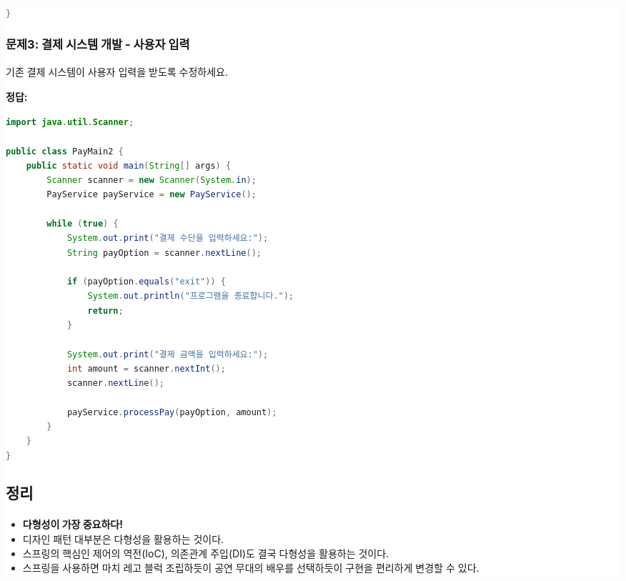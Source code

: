 ```java
}
```

### 문제3: 결제 시스템 개발 - 사용자 입력

기존 결제 시스템이 사용자 입력을 받도록 수정하세요.

**정답:**

```java
import java.util.Scanner;

public class PayMain2 {
    public static void main(String[] args) {
        Scanner scanner = new Scanner(System.in);
        PayService payService = new PayService();
        
        while (true) {
            System.out.print("결제 수단을 입력하세요:");
            String payOption = scanner.nextLine();
            
            if (payOption.equals("exit")) {
                System.out.println("프로그램을 종료합니다.");
                return;
            }
            
            System.out.print("결제 금액을 입력하세요:");
            int amount = scanner.nextInt();
            scanner.nextLine();
            
            payService.processPay(payOption, amount);
        }
    }
}
```

## 정리

- **다형성이 가장 중요하다!**
- 디자인 패턴 대부분은 다형성을 활용하는 것이다.
- 스프링의 핵심인 제어의 역전(IoC), 의존관계 주입(DI)도 결국 다형성을 활용하는 것이다.
- 스프링을 사용하면 마치 레고 블럭 조립하듯이 공연 무대의 배우를 선택하듯이 구현을 편리하게 변경할 수 있다.